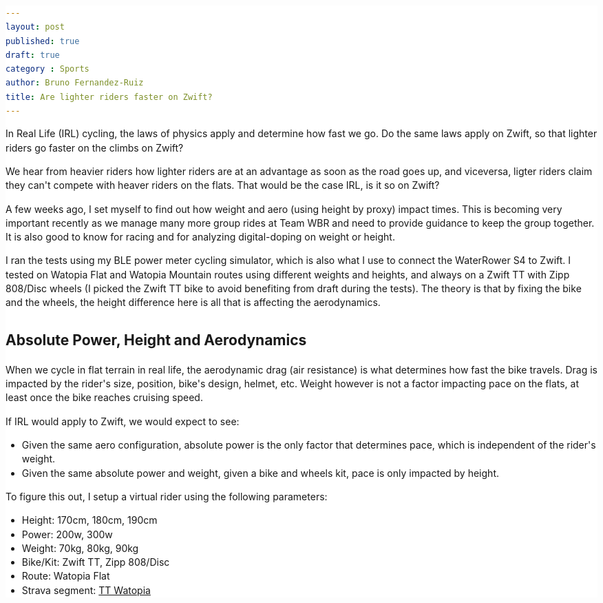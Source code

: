 ```yaml
---
layout: post
published: true
draft: true
category : Sports
author: Bruno Fernandez-Ruiz
title: Are lighter riders faster on Zwift?
---
```

In Real Life (IRL) cycling, the laws of physics apply and determine
how fast we go. Do the same laws apply on Zwift, so that lighter
riders go faster on the climbs on Zwift?

We hear from heavier riders how lighter riders are at an advantage as
soon as the road goes up, and viceversa, ligter riders claim they
can't compete with heaver riders on the flats. That would be the case
IRL, is it so on Zwift?

A few weeks ago, I set myself to find out how weight and aero (using
height by proxy) impact times. This is becoming very important
recently as we manage many more group rides at Team WBR and need to
provide guidance to keep the group together. It is also good to know
for racing and for analyzing digital-doping on weight or height.

I ran the tests using my BLE power meter cycling simulator, which is
also what I use to connect the WaterRower S4 to Zwift. I tested on
Watopia Flat and Watopia Mountain routes using different weights and
heights, and always on a Zwift TT with Zipp 808/Disc wheels (I picked
the Zwift TT bike to avoid benefiting from draft during the tests).
The theory is that by fixing the bike and the wheels, the height
difference here is all that is affecting the aerodynamics.

## Absolute Power, Height and Aerodynamics

When we cycle in flat terrain in real life, the aerodynamic drag (air
resistance) is what determines how fast the bike travels. Drag is
impacted by the rider's size, position, bike's design, helmet, etc.
Weight however is not a factor impacting pace on the flats, at least
once the bike reaches cruising speed.

If IRL would apply to Zwift, we would expect to see:

* Given the same aero configuration, absolute power is the only factor
  that determines pace, which is independent of the rider's weight.
* Given the same absolute power and weight, given a bike and wheels
  kit, pace is only impacted by height.

To figure this out, I setup a virtual rider using the following
parameters:

* Height: 170cm, 180cm, 190cm
* Power: 200w, 300w
* Weight: 70kg, 80kg, 90kg
* Bike/Kit: Zwift TT, Zipp 808/Disc
* Route: Watopia Flat
* Strava segment: [TT Watopia](https://www.strava.com/segments/11193271)

